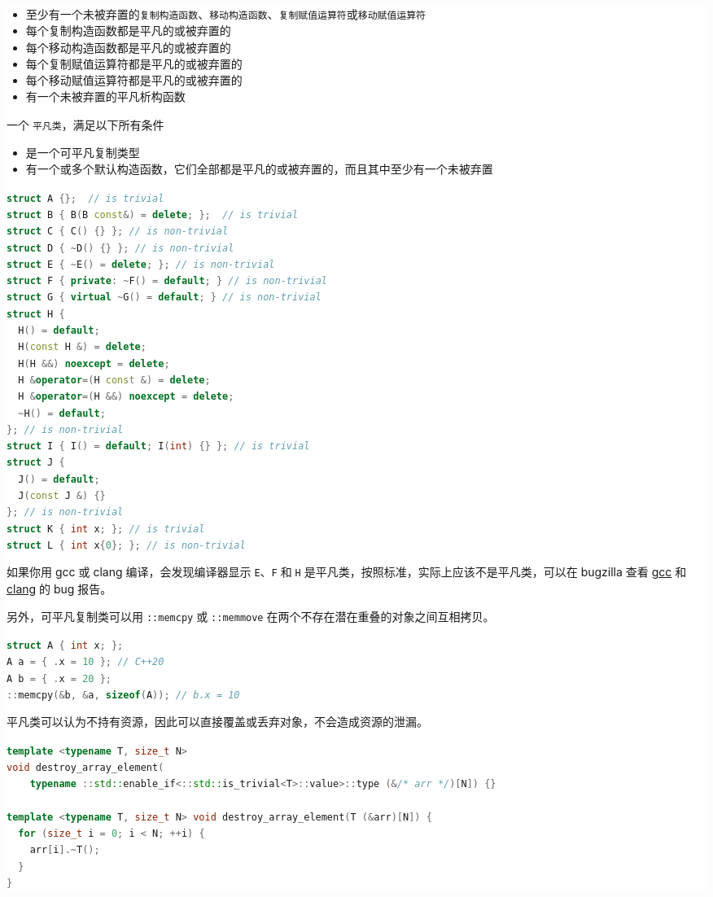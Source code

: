 -   至少有一个未被弃置的`复制构造函数`、`移动构造函数`、`复制赋值运算符`或`移动赋值运算符`
-   每个复制构造函数都是平凡的或被弃置的
-   每个移动构造函数都是平凡的或被弃置的
-   每个复制赋值运算符都是平凡的或被弃置的
-   每个移动赋值运算符都是平凡的或被弃置的
-   有一个未被弃置的平凡析构函数

一个 `平凡类`，满足以下所有条件

-   是一个可平凡复制类型
-   有一个或多个默认构造函数，它们全部都是平凡的或被弃置的，而且其中至少有一个未被弃置



```C++
struct A {};  // is trivial
struct B { B(B const&) = delete; };  // is trivial
struct C { C() {} }; // is non-trivial
struct D { ~D() {} }; // is non-trivial
struct E { ~E() = delete; }; // is non-trivial
struct F { private: ~F() = default; } // is non-trivial
struct G { virtual ~G() = default; } // is non-trivial
struct H {
  H() = default;
  H(const H &) = delete;
  H(H &&) noexcept = delete;
  H &operator=(H const &) = delete;
  H &operator=(H &&) noexcept = delete;
  ~H() = default;
}; // is non-trivial
struct I { I() = default; I(int) {} }; // is trivial
struct J {
  J() = default;
  J(const J &) {}
}; // is non-trivial
struct K { int x; }; // is trivial
struct L { int x{0}; }; // is non-trivial
```

如果你用 gcc 或 clang 编译，会发现编译器显示 `E`、`F` 和 `H` 是平凡类，按照标准，实际上应该不是平凡类，可以在 bugzilla 查看 [gcc](https://gcc.gnu.org/bugzilla/show_bug.cgi?id=96288) 和 [clang](https://bugs.llvm.org/show_bug.cgi?id=39050) 的 bug 报告。

另外，可平凡复制类可以用 `::memcpy` 或 `::memmove` 在两个不存在潜在重叠的对象之间互相拷贝。

```C++
struct A { int x; };
A a = { .x = 10 }; // C++20
A b = { .x = 20 };
::memcpy(&b, &a, sizeof(A)); // b.x = 10
```

平凡类可以认为不持有资源，因此可以直接覆盖或丢弃对象，不会造成资源的泄漏。

```C++
template <typename T, size_t N>
void destroy_array_element(
    typename ::std::enable_if<::std::is_trivial<T>::value>::type (&/* arr */)[N]) {}

template <typename T, size_t N> void destroy_array_element(T (&arr)[N]) {
  for (size_t i = 0; i < N; ++i) {
    arr[i].~T();
  }
}
```

